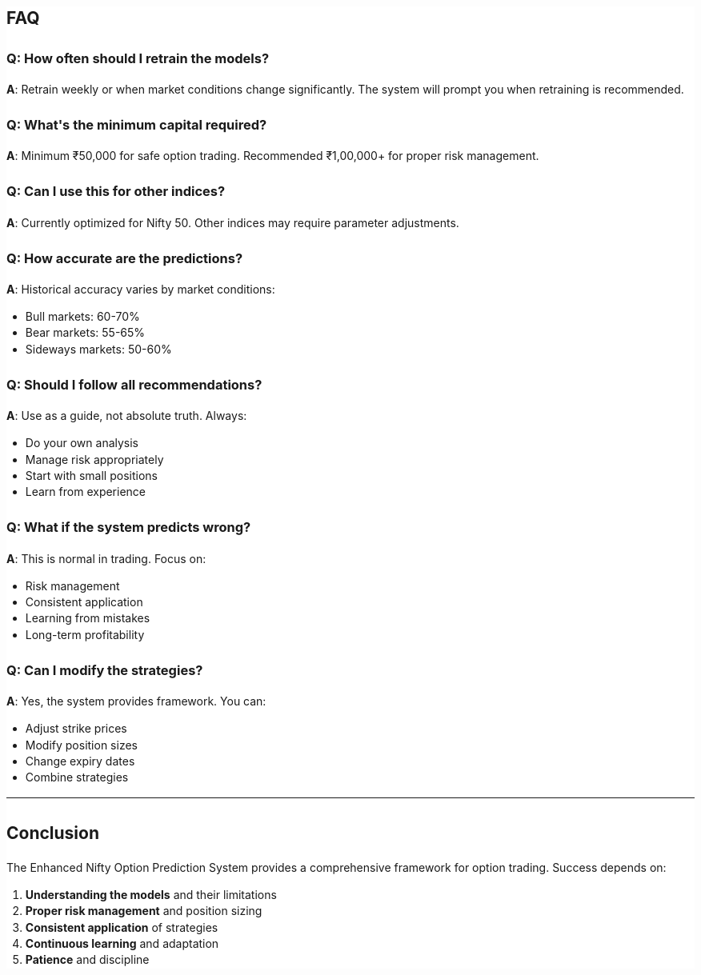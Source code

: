
## FAQ

### Q: How often should I retrain the models?
**A**: Retrain weekly or when market conditions change significantly. The system will prompt you when retraining is recommended.

### Q: What's the minimum capital required?
**A**: Minimum ₹50,000 for safe option trading. Recommended ₹1,00,000+ for proper risk management.

### Q: Can I use this for other indices?
**A**: Currently optimized for Nifty 50. Other indices may require parameter adjustments.

### Q: How accurate are the predictions?
**A**: Historical accuracy varies by market conditions:
- Bull markets: 60-70%
- Bear markets: 55-65%
- Sideways markets: 50-60%

### Q: Should I follow all recommendations?
**A**: Use as a guide, not absolute truth. Always:
- Do your own analysis
- Manage risk appropriately
- Start with small positions
- Learn from experience

### Q: What if the system predicts wrong?
**A**: This is normal in trading. Focus on:
- Risk management
- Consistent application
- Learning from mistakes
- Long-term profitability

### Q: Can I modify the strategies?
**A**: Yes, the system provides framework. You can:
- Adjust strike prices
- Modify position sizes
- Change expiry dates
- Combine strategies

---

## Conclusion

The Enhanced Nifty Option Prediction System provides a comprehensive framework for option trading. Success depends on:

1. **Understanding the models** and their limitations
2. **Proper risk management** and position sizing
3. **Consistent application** of strategies
4. **Continuous learning** and adaptation
5. **Patience** and discipline
